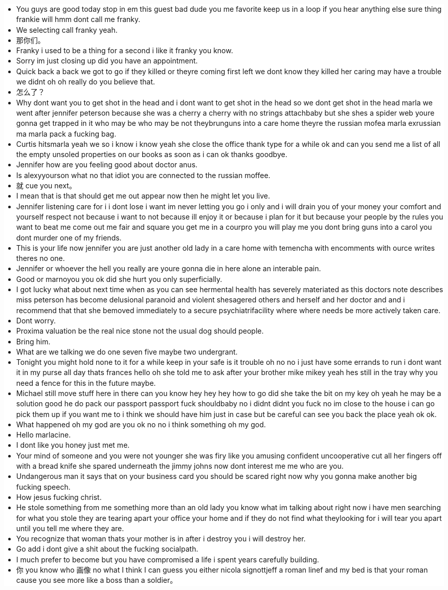 - You guys are good today stop in em this guest bad dude you me favorite keep us in a loop if you hear anything else sure thing frankie will hmm dont call me franky.
- We selecting call franky yeah.
- 那你们。
- Franky i used to be a thing for a second i like it franky you know.
- Sorry im just closing up did you have an appointment.
- Quick back a back we got to go if they killed or theyre coming first left we dont know they killed her caring may have a trouble we didnt oh oh really do you believe that.
- 怎么了？
- Why dont want you to get shot in the head and i dont want to get shot in the head so we dont get shot in the head marla we went after jennifer peterson because she was a cherry a cherry with no strings attachbaby but she shes a spider web youre gonna get trapped in it who may be who may be not theybrunguns into a care home theyre the russian mofea marla exrussian ma marla pack a fucking bag.
- Curtis hitsmarla yeah we so i know i know yeah she close the office thank type for a while ok and can you send me a list of all the empty unsoled properties on our books as soon as i can ok thanks goodbye.
- Jennifer how are you feeling good about doctor anus.
- Is alexyyourson what no that idiot you are connected to the russian moffee.
- 就 cue you next。
- I mean that is that should get me out appear now then he might let you live.
- Jennifer listening care for i i dont lose i want im never letting you go i only and i will drain you of your money your comfort and yourself respect not because i want to not because ill enjoy it or because i plan for it but because your people by the rules you want to beat me come out me fair and square you get me in a courpro you will play me you dont bring guns into a carol you dont murder one of my friends.
- This is your life now jennifer you are just another old lady in a care home with temencha with encomments with ource writes theres no one.
- Jennifer or whoever the hell you really are youre gonna die in here alone an interable pain.
- Good or marnoyou you ok did she hurt you only superficially.
- I got lucky what about next time when as you can see hermental health has severely materiated as this doctors note describes miss peterson has become delusional paranoid and violent shesagered others and herself and her doctor and and i recommend that that she bemoved immediately to a secure psychiatrifacility where where needs be more actively taken care.
- Dont worry.
- Proxima valuation be the real nice stone not the usual dog should people.
- Bring him.
- What are we talking we do one seven five maybe two undergrant.
- Tonight you might hold none to it for a while keep in your safe is it trouble oh no no i just have some errands to run i dont want it in my purse all day thats frances hello oh she told me to ask after your brother mike mikey yeah hes still in the tray why you need a fence for this in the future maybe.
- Michael still move stuff here in there can you know hey hey hey how to go did she take the bit on my key oh yeah he may be a solution good he do pack our passport passport fuck shouldbaby no i didnt didnt you fuck no im close to the house i can go pick them up if you want me to i think we should have him just in case but be careful can see you back the place yeah ok ok.
- What happened oh my god are you ok no no i think something oh my god.
- Hello marlacine.
- I dont like you honey just met me.
- Your mind of someone and you were not younger she was firy like you amusing confident uncooperative cut all her fingers off with a bread knife she spared underneath the jimmy johns now dont interest me me who are you.
- Undangerous man it says that on your business card you should be scared right now why you gonna make another big fucking speech.
- How jesus fucking christ.
- He stole something from me something more than an old lady you know what im talking about right now i have men searching for what you stole they are tearing apart your office your home and if they do not find what theylooking for i will tear you apart until you tell me where they are.
- You recognize that woman thats your mother is in after i destroy you i will destroy her.
- Go add i dont give a shit about the fucking socialpath.
- I much prefer to become but you have compromised a life i spent years carefully building.
- 你 you know who 画像 no what I think I can guess you either nicola signottjeff a roman linef and my bed is that your roman cause you see more like a boss than a soldier。
